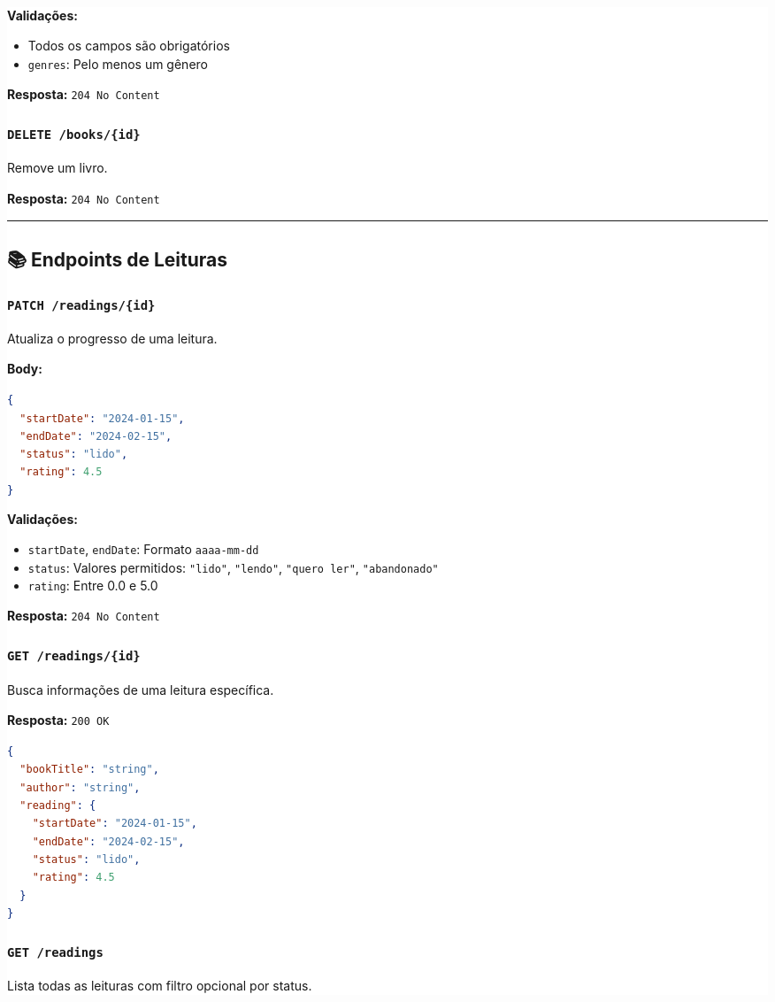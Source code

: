 **Validações:**
- Todos os campos são obrigatórios
- `genres`: Pelo menos um gênero

**Resposta:** `204 No Content`

### `DELETE /books/{id}`
Remove um livro.

**Resposta:** `204 No Content`

---

## 📚 Endpoints de Leituras

### `PATCH /readings/{id}`
Atualiza o progresso de uma leitura.

**Body:**
```json
{
  "startDate": "2024-01-15",
  "endDate": "2024-02-15", 
  "status": "lido",
  "rating": 4.5
}
```

**Validações:**
- `startDate`, `endDate`: Formato `aaaa-mm-dd`
- `status`: Valores permitidos: `"lido"`, `"lendo"`, `"quero ler"`, `"abandonado"`
- `rating`: Entre 0.0 e 5.0

**Resposta:** `204 No Content`

### `GET /readings/{id}`
Busca informações de uma leitura específica.

**Resposta:** `200 OK`
```json
{
  "bookTitle": "string",
  "author": "string",
  "reading": {
    "startDate": "2024-01-15",
    "endDate": "2024-02-15",
    "status": "lido",
    "rating": 4.5
  }
}
```

### `GET /readings`
Lista todas as leituras com filtro opcional por status.

